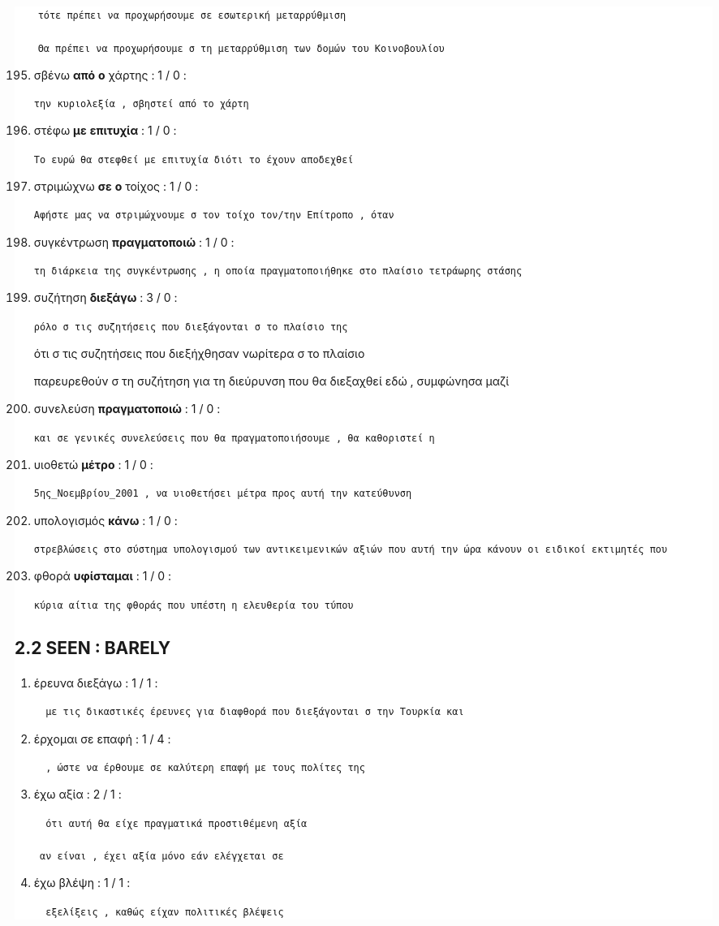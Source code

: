 		τότε πρέπει να προχωρήσουμε σε εσωτερική μεταρρύθμιση

		Θα πρέπει να προχωρήσουμε σ τη μεταρρύθμιση των δομών του Κοινοβουλίου

195. σβένω **από** **ο** χάρτης : 1  / 0 :

		 την κυριολεξία , σβηστεί από το χάρτη

196. στέφω **με** **επιτυχία** : 1  / 0 :

		 Το ευρώ θα στεφθεί με επιτυχία διότι το έχουν αποδεχθεί

197. στριμώχνω **σε** **ο** τοίχος : 1  / 0 :

		 Αφήστε μας να στριμώχνουμε σ τον τοίχο τον/την Επίτροπο , όταν

198. συγκέντρωση **πραγματοποιώ** : 1  / 0 :

		 τη διάρκεια της συγκέντρωσης , η οποία πραγματοποιήθηκε στο πλαίσιο τετράωρης στάσης

199. συζήτηση **διεξάγω** : 3  / 0 :

		 ρόλο σ τις συζητήσεις που διεξάγονται σ το πλαίσιο της

		ότι σ τις συζητήσεις που διεξήχθησαν νωρίτερα σ το πλαίσιο

		παρευρεθούν σ τη συζήτηση για τη διεύρυνση που θα διεξαχθεί εδώ , συμφώνησα μαζί

200. συνελεύση **πραγματοποιώ** : 1  / 0 :

		 και σε γενικές συνελεύσεις που θα πραγματοποιήσουμε , θα καθοριστεί η

201. υιοθετώ **μέτρο** : 1  / 0 :

		 5ης_Νοεμβρίου_2001 , να υιοθετήσει μέτρα προς αυτή την κατεύθυνση

202. υπολογισμός **κάνω** : 1  / 0 :

		 στρεβλώσεις στο σύστημα υπολογισμού των αντικειμενικών αξιών που αυτή την ώρα κάνουν οι ειδικοί εκτιμητές που

203. φθορά **υφίσταμαι** : 1  / 0 :

		 κύρια αίτια της φθοράς που υπέστη η ελευθερία του τύπου

## 2.2 SEEN : BARELY

1. έρευνα διεξάγω : 1  / 1 :

		 με τις δικαστικές έρευνες για διαφθορά που διεξάγονται σ την Τουρκία και

2. έρχομαι σε επαφή : 1  / 4 :

		 , ώστε να έρθουμε σε καλύτερη επαφή με τους πολίτες της

3. έχω αξία : 2  / 1 :

		 ότι αυτή θα είχε πραγματικά προστιθέμενη αξία

		αν είναι , έχει αξία μόνο εάν ελέγχεται σε

4. έχω βλέψη : 1  / 1 :

		 εξελίξεις , καθώς είχαν πολιτικές βλέψεις
